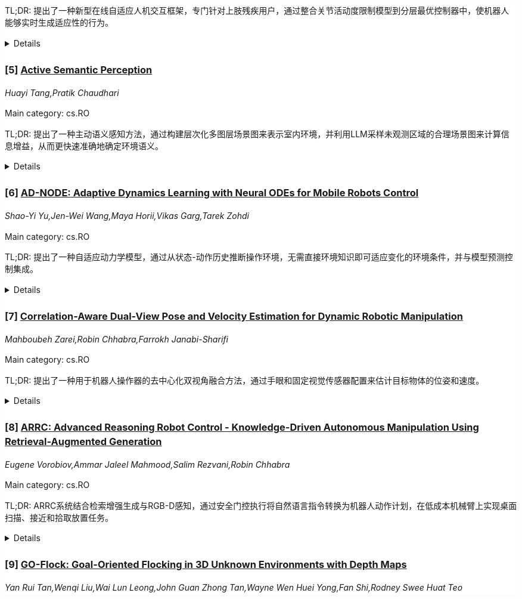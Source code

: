 TL;DR: 提出了一种新型在线自适应人机交互框架，专门针对上肢残疾用户，通过整合关节活动度限制模型到分层最优控制器中，使机器人能够实时生成适应性的行为。


<details><summary>Details</summary></details>


### [5] [Active Semantic Perception](https://arxiv.org/abs/2510.05430)
*Huayi Tang,Pratik Chaudhari*

Main category: cs.RO

TL;DR: 提出了一种主动语义感知方法，通过构建层次化多图层场景图来表示室内环境，并利用LLM采样未观测区域的合理场景图来计算信息增益，从而更快速准确地确定环境语义。


<details><summary>Details</summary></details>


### [6] [AD-NODE: Adaptive Dynamics Learning with Neural ODEs for Mobile Robots Control](https://arxiv.org/abs/2510.05443)
*Shao-Yi Yu,Jen-Wei Wang,Maya Horii,Vikas Garg,Tarek Zohdi*

Main category: cs.RO

TL;DR: 提出了一种自适应动力学模型，通过从状态-动作历史推断操作环境，无需直接环境知识即可适应变化的环境条件，并与模型预测控制集成。


<details><summary>Details</summary></details>


### [7] [Correlation-Aware Dual-View Pose and Velocity Estimation for Dynamic Robotic Manipulation](https://arxiv.org/abs/2510.05536)
*Mahboubeh Zarei,Robin Chhabra,Farrokh Janabi-Sharifi*

Main category: cs.RO

TL;DR: 提出了一种用于机器人操作器的去中心化双视角融合方法，通过手眼和固定视觉传感器配置来估计目标物体的位姿和速度。


<details><summary>Details</summary></details>


### [8] [ARRC: Advanced Reasoning Robot Control - Knowledge-Driven Autonomous Manipulation Using Retrieval-Augmented Generation](https://arxiv.org/abs/2510.05547)
*Eugene Vorobiov,Ammar Jaleel Mahmood,Salim Rezvani,Robin Chhabra*

Main category: cs.RO

TL;DR: ARRC系统结合检索增强生成与RGB-D感知，通过安全门控执行将自然语言指令转换为机器人动作计划，在低成本机械臂上实现桌面扫描、接近和拾取放置任务。


<details><summary>Details</summary></details>


### [9] [GO-Flock: Goal-Oriented Flocking in 3D Unknown Environments with Depth Maps](https://arxiv.org/abs/2510.05553)
*Yan Rui Tan,Wenqi Liu,Wai Lun Leong,John Guan Zhong Tan,Wayne Wen Huei Yong,Fan Shi,Rodney Swee Huat Teo*
